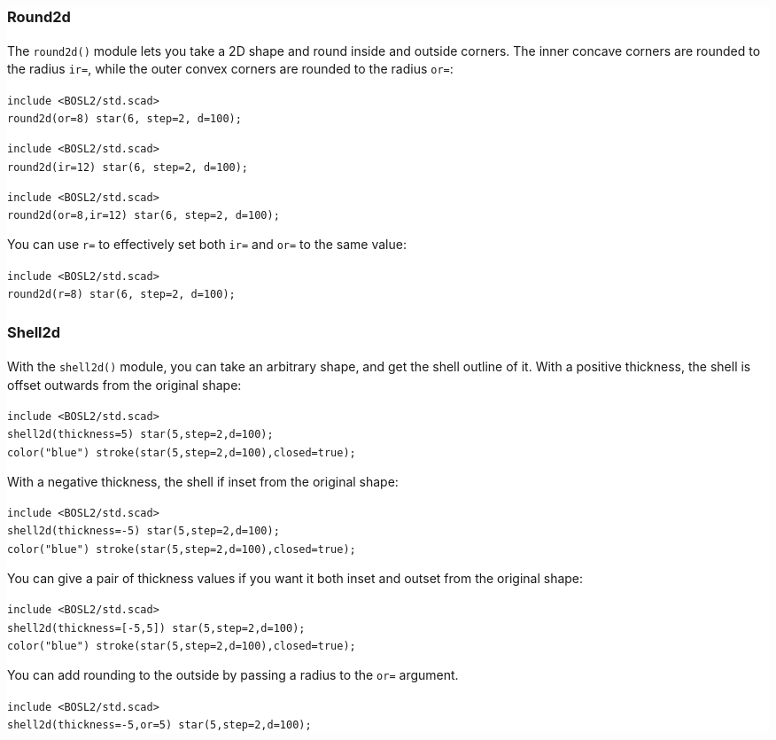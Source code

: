 ### Round2d
The `round2d()` module lets you take a 2D shape and round inside and outside corners.  The inner concave corners are rounded to the radius `ir=`, while the outer convex corners are rounded to the radius `or=`:

```openscad-2D
include <BOSL2/std.scad>
round2d(or=8) star(6, step=2, d=100);
```

```openscad-2D
include <BOSL2/std.scad>
round2d(ir=12) star(6, step=2, d=100);
```

```openscad-2D
include <BOSL2/std.scad>
round2d(or=8,ir=12) star(6, step=2, d=100);
```

You can use `r=` to effectively set both `ir=` and `or=` to the same value:

```openscad-2D
include <BOSL2/std.scad>
round2d(r=8) star(6, step=2, d=100);
```

### Shell2d
With the `shell2d()` module, you can take an arbitrary shape, and get the shell outline of it.
With a positive thickness, the shell is offset outwards from the original shape:

```openscad-2D
include <BOSL2/std.scad>
shell2d(thickness=5) star(5,step=2,d=100);
color("blue") stroke(star(5,step=2,d=100),closed=true);
```

With a negative thickness, the shell if inset from the original shape:

```openscad-2D
include <BOSL2/std.scad>
shell2d(thickness=-5) star(5,step=2,d=100);
color("blue") stroke(star(5,step=2,d=100),closed=true);
```

You can give a pair of thickness values if you want it both inset and outset from the original shape:

```openscad-2D
include <BOSL2/std.scad>
shell2d(thickness=[-5,5]) star(5,step=2,d=100);
color("blue") stroke(star(5,step=2,d=100),closed=true);
```

You can add rounding to the outside by passing a radius to the `or=` argument.

```openscad-2D
include <BOSL2/std.scad>
shell2d(thickness=-5,or=5) star(5,step=2,d=100);
```
